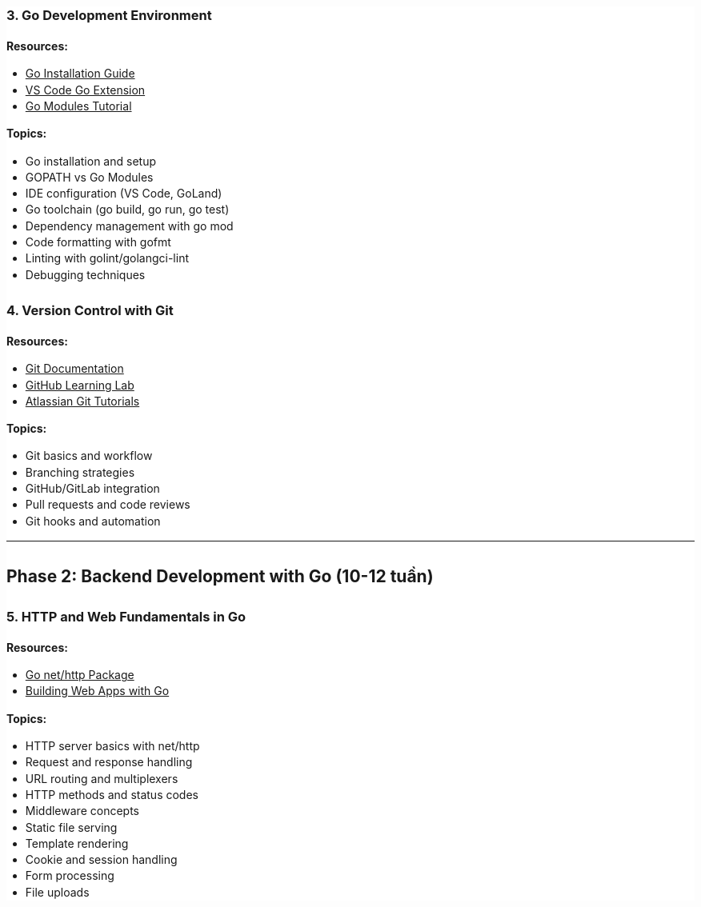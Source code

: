 ### 3. Go Development Environment

**Resources:**

- [Go Installation Guide](https://golang.org/doc/install)
- [VS Code Go Extension](https://marketplace.visualstudio.com/items?itemName=golang.Go)
- [Go Modules Tutorial](https://blog.golang.org/using-go-modules)

**Topics:**

- Go installation and setup
- GOPATH vs Go Modules
- IDE configuration (VS Code, GoLand)
- Go toolchain (go build, go run, go test)
- Dependency management with go mod
- Code formatting with gofmt
- Linting with golint/golangci-lint
- Debugging techniques

### 4. Version Control with Git

**Resources:**

- [Git Documentation](https://git-scm.com/doc)
- [GitHub Learning Lab](https://lab.github.com/)
- [Atlassian Git Tutorials](https://www.atlassian.com/git/tutorials)

**Topics:**

- Git basics and workflow
- Branching strategies
- GitHub/GitLab integration
- Pull requests and code reviews
- Git hooks and automation

---

## Phase 2: Backend Development with Go (10-12 tuần)

### 5. HTTP and Web Fundamentals in Go

**Resources:**

- [Go net/http Package](https://golang.org/pkg/net/http/)
- [Building Web Apps with Go](https://github.com/astaxie/build-web-application-with-golang)

**Topics:**

- HTTP server basics with net/http
- Request and response handling
- URL routing and multiplexers
- HTTP methods and status codes
- Middleware concepts
- Static file serving
- Template rendering
- Cookie and session handling
- Form processing
- File uploads
